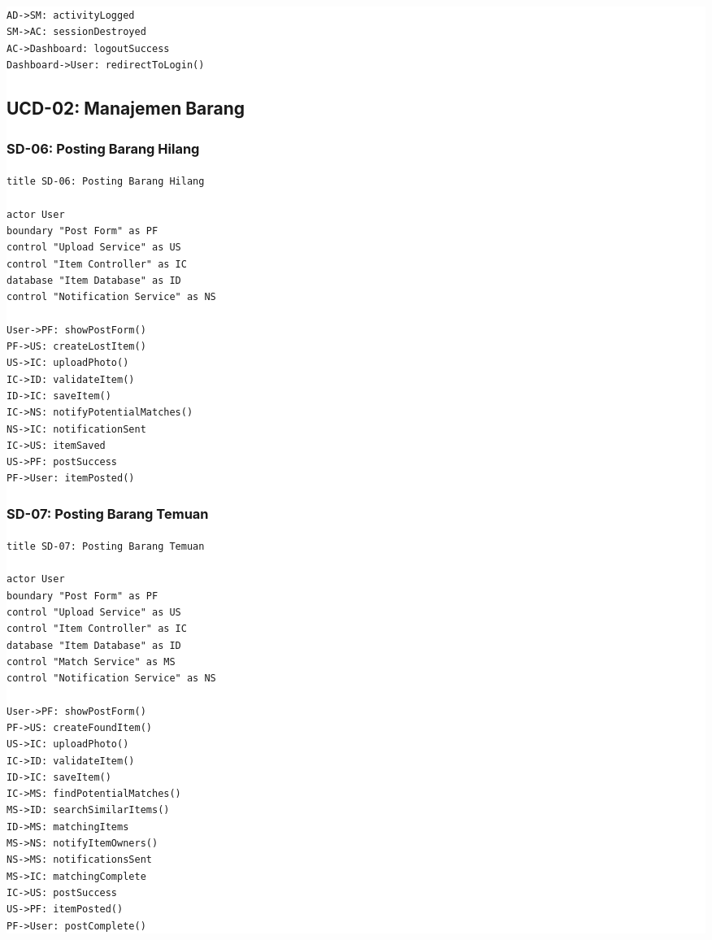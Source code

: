 ```
AD->SM: activityLogged
SM->AC: sessionDestroyed
AC->Dashboard: logoutSuccess
Dashboard->User: redirectToLogin()
```

## UCD-02: Manajemen Barang

### SD-06: Posting Barang Hilang
```
title SD-06: Posting Barang Hilang

actor User
boundary "Post Form" as PF
control "Upload Service" as US
control "Item Controller" as IC
database "Item Database" as ID
control "Notification Service" as NS

User->PF: showPostForm()
PF->US: createLostItem()
US->IC: uploadPhoto()
IC->ID: validateItem()
ID->IC: saveItem()
IC->NS: notifyPotentialMatches()
NS->IC: notificationSent
IC->US: itemSaved
US->PF: postSuccess
PF->User: itemPosted()
```

### SD-07: Posting Barang Temuan
```
title SD-07: Posting Barang Temuan

actor User
boundary "Post Form" as PF
control "Upload Service" as US
control "Item Controller" as IC
database "Item Database" as ID
control "Match Service" as MS
control "Notification Service" as NS

User->PF: showPostForm()
PF->US: createFoundItem()
US->IC: uploadPhoto()
IC->ID: validateItem()
ID->IC: saveItem()
IC->MS: findPotentialMatches()
MS->ID: searchSimilarItems()
ID->MS: matchingItems
MS->NS: notifyItemOwners()
NS->MS: notificationsSent
MS->IC: matchingComplete
IC->US: postSuccess
US->PF: itemPosted()
PF->User: postComplete()
```
